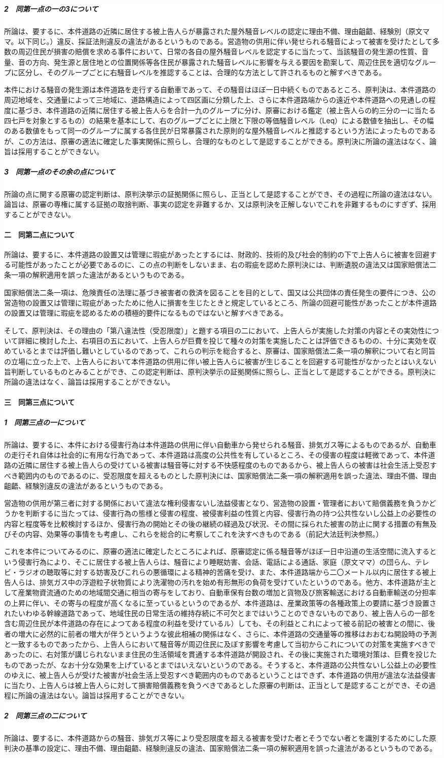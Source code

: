 ##### 2　同第一点の一の3について

所論は、要するに、本件道路の近隣に居住する被上告人らが暴露された屋外騒音レベルの認定に理由不備、理由齟齬、経験別（原文ママ。以下同じ。）違反、採証法則違反の違法があるというものである。営造物の供用に伴い発せられる騒音によって被害を受けたとして多数の周辺住民が損害の賠償を求める事件において、日常の各自の屋外騒音レベルを認定するに当たって、当該騒音の発生源の性質、音量、音の方向、発生源と居住地との位置関係等各住民が暴露された騒音レベルに影響を与える要因を勘案して、周辺住民を適切なグループに区分し、そのグループごとに右騒音レベルを推認することは、合理的な方法として許されるものと解すべきである。

本件における騒音の発生源は本件道路を走行する自動車であって、その騒音はほぼ一日中続くものであるところ、原判決は、本件道路の周辺地域を、交通量によって三地域に、道路構造によって四区画に分類した上、さらに本件道路端からの遠近や本件道路への見通しの程度に基づき、本件道路の近隣に居住する被上告人らを合計一九のグループに分け、原審における鑑定（被上告人らの約三分の一に当たる四七戸を対象とするもの）の結果を基本にして、右のグループごとに上限と下限の等価騒音レベル（Leq）による数値を抽出し、その幅のある数値をもって同一のグループに属する各住民が日常暴露された原則的な屋外騒音レベルと推認するという方法によったものであるが、この方法は、原審の適法に確定した事実関係に照らし、合理的なものとして是認することができる。原判決に所論の違法はなく、論旨は採用することができない。

##### 3　同第一点のその余の点について

所論の点に関する原審の認定判断は、原判決挙示の証拠関係に照らし、正当として是認することができ、その過程に所論の違法はない。論旨は、原審の専権に属する証拠の取捨判断、事実の認定を非難するか、又は原判決を正解しないでこれを非難するものにすぎず、採用することができない。

#### 二　同第二点について

所論は、要するに、本件道路の設置又は管理に瑕疵があったとするには、財政的、技術的及び社会的制約の下で上告人らに被害を回避する可能性があったことが必要であるのに、この点の判断をしないまま、右の瑕疵を認めた原判決には、判断遺脱の違法又は国家賠償法二条一項の解釈適用を誤った違法があるというものである。

国家賠償法二条一項は、危険責任の法理に基づき被害者の救済を図ることを目的として、国又は公共団体の責任発生の要件につき、公の営造物の設置又は管理に瑕疵があったために他人に損害を生じたときと規定しているところ、所論の回避可能性があったことが本件道路の設置又は管理に瑕疵を認めるための積極的要件になるものではないと解すべきである。

そして、原判決は、その理由の「第八違法性（受忍限度）」と題する項目の二において、上告人らが実施した対策の内容とその実効性について詳細に検討した上、右項目の五において、上告人らが巨費を投じて種々の対策を実施したことは評価できるものの、十分に実効を収めているとまでは評価し難いとしているのであって、これらの判示を総合すると、原審は、国家賠償法二条一項の解釈について右と同旨の立場に立った上で、上告人らにおいて本件道路の供用に伴い被上告人らに被害が生じることを回避する可能性がなかったとはいえない旨判断しているものとみることができ、この認定判断は、原判決挙示の証拠関係に照らし、正当として是認することができる。原判決に所論の違法はなく、論旨は採用することができない。

#### 三　同第三点について

##### 1　同第三点の一について

所論は、要するに、本件における侵害行為は本件道路の供用に伴い自動車から発せられる騒音、排気ガス等によるものであるが、自動車の走行それ自体は社会的に有用な行為であって、本件道路は高度の公共性を有しているところ、その侵害の程度は軽微であって、本件道路の近隣に居住する被上告人らの受けている被害は騒音等に対する不快感程度のものであるから、被上告人らの被害は社会生活上受忍すべき範囲内のものであるのに、受忍限度を超えるものとした原判決には、国家賠償法二条一項の解釈適用を誤った違法、理由不備、理由齟齬、経験別違反の違法があるというものである。

営造物の供用が第三者に対する関係において違法な権利侵害ないし法益侵害となり、営造物の設置・管理者において賠償義務を負うかどうかを判断するに当たっては、侵害行為の態様と侵害の程度、被侵害利益の性質と内容、侵害行為の持つ公共性ないし公益上の必要性の内容と程度等を比較検討するほか、侵害行為の開始とその後の継続の経過及び状況、その間に採られた被害の防止に関する措置の有無及びその内容、効果等の事情をも考慮し、これらを総合的に考察してこれを決すべきものである（前記大法廷判決参照。）

これを本件についてみるのに、原審の適法に確定したところによれば、原審認定に係る騒音等がほぼ一日中沿道の生活空間に流入するという侵害行為により、そこに居住する被上告人らは、騒音により睡眠妨害、会話、電話による通話、家庭（原文ママ）の団らん、テレビ・ラジオの聴取等に対する妨害及びこれらの悪循環による精神的苦痛を受け、また、本件道路端から二〇メートル以内に居住する被上告人らは、排気ガス中の浮遊粒子状物質により洗濯物の汚れを始め有形無形の負荷を受けていたというのである。他方、本件道路が主として産業物資流通のための地域間交通に相当の寄与をしており、自動車保有台数の増加と貨物及び旅客輸送における自動車輸送の分担率の上昇に伴い、その寄与の程度が高くなるに至っているというのであるが、本件道路は、産業政策等の各種政策上の要請に基づき設置されたいわゆる幹線道路であって、地域住民の日常生活の維持存続に不可欠とまではいうことのできないものであり、被上告人らの一部を含む周辺住民が本件道路の存在によつてある程度の利益を受けているル）しても、その利益とこれによって被る前記の被害との間に、後者の増大に必然的に前者の増大が伴うというような彼此相補の関係はなく、さらに、本件道路の交通量等の推移はおおむね開設時の予測と一致するものであったから、上告人らにおいて騒音等が周辺住民に及ぼす影響を考慮して当初からこれについての対策を実施すべきであったのに、右対策が講じられないまま住民の生活領域を貫通する本件道路が開設され、その後に実施された環境対策は、巨費を投じたものであったが、なお十分な効果を上げているとまではいえないというのである。そうすると、本件道路の公共性ないし公益上の必要性のゆえに、被上告人らが受けた被害が社会生活上受忍すべき範囲内のものであるということはできず、本件道路の供用が違法な法益侵害に当たり、上告人らは被上告人らに対して損害賠償義務を負うべきであるとした原審の判断は、正当として是認することができ、その過程に所論の違法はない。論旨は採用することができない。

##### 2　同第三点の二について

所論は、要するに、本件道路からの騒音、排気ガス等により受忍限度を超える被害を受けた者とそうでない者とを識別するためにした原判決の基準の設定に、理由不備、理由齟齬、経験則違反の違法、国家賠償法二条一項の解釈適用を誤った違法があるというものである。
